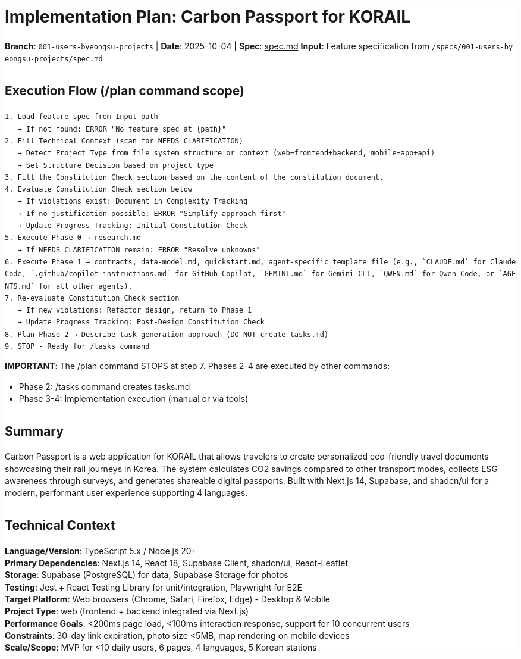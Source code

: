 # Implementation Plan: Carbon Passport for KORAIL

**Branch**: `001-users-byeongsu-projects` | **Date**: 2025-10-04 | **Spec**: [spec.md](./spec.md)
**Input**: Feature specification from `/specs/001-users-byeongsu-projects/spec.md`

## Execution Flow (/plan command scope)

```
1. Load feature spec from Input path
   → If not found: ERROR "No feature spec at {path}"
2. Fill Technical Context (scan for NEEDS CLARIFICATION)
   → Detect Project Type from file system structure or context (web=frontend+backend, mobile=app+api)
   → Set Structure Decision based on project type
3. Fill the Constitution Check section based on the content of the constitution document.
4. Evaluate Constitution Check section below
   → If violations exist: Document in Complexity Tracking
   → If no justification possible: ERROR "Simplify approach first"
   → Update Progress Tracking: Initial Constitution Check
5. Execute Phase 0 → research.md
   → If NEEDS CLARIFICATION remain: ERROR "Resolve unknowns"
6. Execute Phase 1 → contracts, data-model.md, quickstart.md, agent-specific template file (e.g., `CLAUDE.md` for Claude Code, `.github/copilot-instructions.md` for GitHub Copilot, `GEMINI.md` for Gemini CLI, `QWEN.md` for Qwen Code, or `AGENTS.md` for all other agents).
7. Re-evaluate Constitution Check section
   → If new violations: Refactor design, return to Phase 1
   → Update Progress Tracking: Post-Design Constitution Check
8. Plan Phase 2 → Describe task generation approach (DO NOT create tasks.md)
9. STOP - Ready for /tasks command
```

**IMPORTANT**: The /plan command STOPS at step 7. Phases 2-4 are executed by other commands:

- Phase 2: /tasks command creates tasks.md
- Phase 3-4: Implementation execution (manual or via tools)

## Summary

Carbon Passport is a web application for KORAIL that allows travelers to create personalized eco-friendly travel documents showcasing their rail journeys in Korea. The system calculates CO2 savings compared to other transport modes, collects ESG awareness through surveys, and generates shareable digital passports. Built with Next.js 14, Supabase, and shadcn/ui for a modern, performant user experience supporting 4 languages.

## Technical Context

**Language/Version**: TypeScript 5.x / Node.js 20+  
**Primary Dependencies**: Next.js 14, React 18, Supabase Client, shadcn/ui, React-Leaflet  
**Storage**: Supabase (PostgreSQL) for data, Supabase Storage for photos  
**Testing**: Jest + React Testing Library for unit/integration, Playwright for E2E  
**Target Platform**: Web browsers (Chrome, Safari, Firefox, Edge) - Desktop & Mobile  
**Project Type**: web (frontend + backend integrated via Next.js)  
**Performance Goals**: <200ms page load, <100ms interaction response, support for 10 concurrent users  
**Constraints**: 30-day link expiration, photo size <5MB, map rendering on mobile devices  
**Scale/Scope**: MVP for <10 daily users, 6 pages, 4 languages, 5 Korean stations
